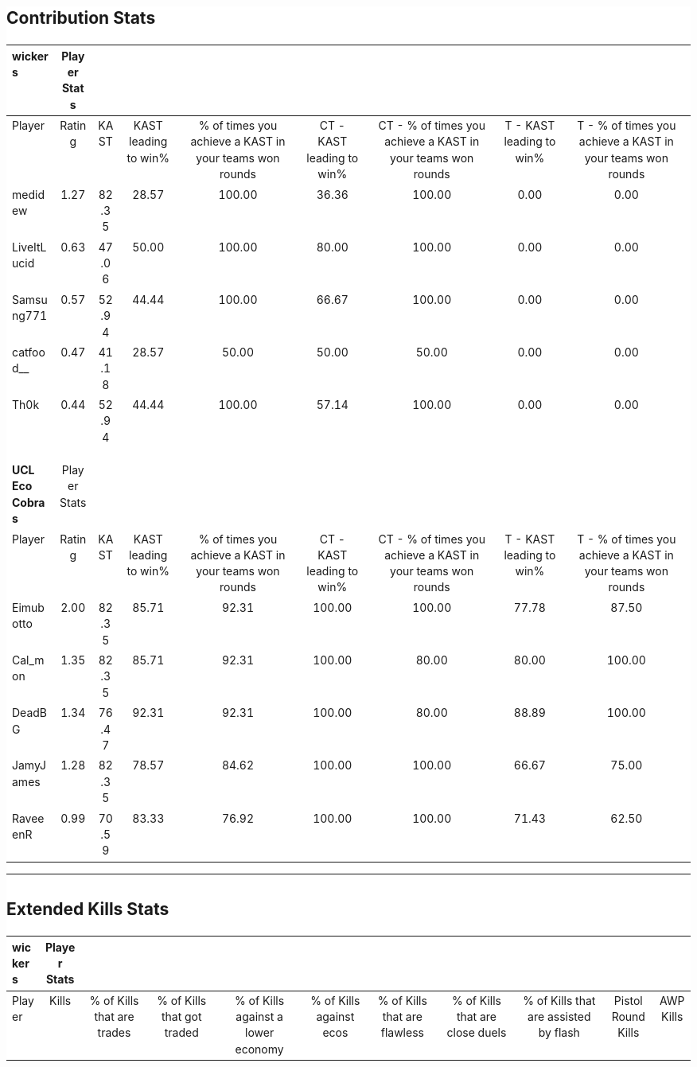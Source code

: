 ## Contribution Stats  

| **wickers**        | Player Stats |       |                      |                                                        |                           |                                                             |                          |                                                            |
| :- | :-: | :-: | :-: | :-: | :-: | :-: | :-: | :-: |
| Player             |    Rating    | KAST  | KAST leading to win% | % of times you achieve a KAST in your teams won rounds | CT - KAST leading to win% | CT - % of times you achieve a KAST in your teams won rounds | T - KAST leading to win% | T - % of times you achieve a KAST in your teams won rounds |
| medidew            |     1.27     | 82.35 |        28.57         |                         100.00                         |           36.36           |                           100.00                            |           0.00           |                            0.00                            |
| LiveItLucid        |     0.63     | 47.06 |        50.00         |                         100.00                         |           80.00           |                           100.00                            |           0.00           |                            0.00                            |
| Samsung771         |     0.57     | 52.94 |        44.44         |                         100.00                         |           66.67           |                           100.00                            |           0.00           |                            0.00                            |
| catfood__          |     0.47     | 41.18 |        28.57         |                         50.00                          |           50.00           |                            50.00                            |           0.00           |                            0.00                            |
| Th0k               |     0.44     | 52.94 |        44.44         |                         100.00                         |           57.14           |                           100.00                            |           0.00           |                            0.00                            |
|                    |              |       |                      |                                                        |                           |                                                             |                          |                                                            |
|                    |              |       |                      |                                                        |                           |                                                             |                          |                                                            |
|                    |              |       |                      |                                                        |                           |                                                             |                          |                                                            |
| **UCL Eco Cobras** | Player Stats |       |                      |                                                        |                           |                                                             |                          |                                                            |
| Player             |    Rating    | KAST  | KAST leading to win% | % of times you achieve a KAST in your teams won rounds | CT - KAST leading to win% | CT - % of times you achieve a KAST in your teams won rounds | T - KAST leading to win% | T - % of times you achieve a KAST in your teams won rounds |
| Eimubotto          |     2.00     | 82.35 |        85.71         |                         92.31                          |          100.00           |                           100.00                            |          77.78           |                           87.50                            |
| Cal_mon            |     1.35     | 82.35 |        85.71         |                         92.31                          |          100.00           |                            80.00                            |          80.00           |                           100.00                           |
| DeadBG             |     1.34     | 76.47 |        92.31         |                         92.31                          |          100.00           |                            80.00                            |          88.89           |                           100.00                           |
| JamyJames          |     1.28     | 82.35 |        78.57         |                         84.62                          |          100.00           |                           100.00                            |          66.67           |                           75.00                            |
| RaveeenR           |     0.99     | 70.59 |        83.33         |                         76.92                          |          100.00           |                           100.00                            |          71.43           |                           62.50                            |
---  

## Extended Kills Stats  

| **wickers**        | Player Stats |                            |                            |                                    |                         |                              |                                 |                                       |                    |           |
| :- | :-: | :-: | :-: | :-: | :-: | :-: | :-: | :-: | :-: | :-: |
| Player             |    Kills     | % of Kills that are trades | % of Kills that got traded | % of Kills against a lower economy | % of Kills against ecos | % of Kills that are flawless | % of Kills that are close duels | % of Kills that are assisted by flash | Pistol Round Kills | AWP Kills |